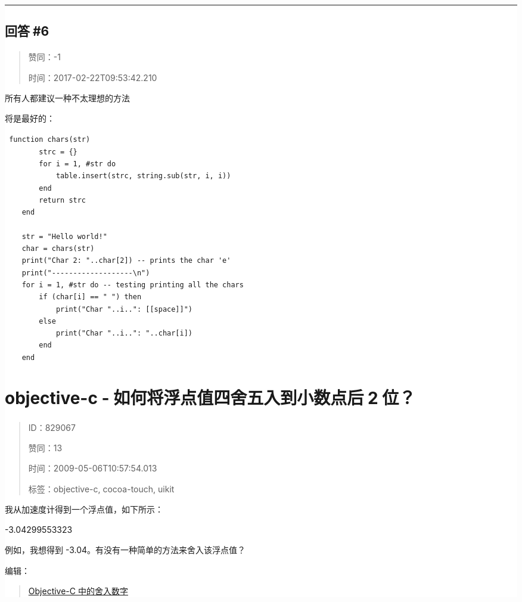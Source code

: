 
* * *

## 回答 #6

> 赞同：-1
> 
> 时间：2017-02-22T09:53:42.210

所有人都建议一种不太理想的方法

将是最好的：

```
 function chars(str)
        strc = {}
        for i = 1, #str do
            table.insert(strc, string.sub(str, i, i))
        end
        return strc
    end

    str = "Hello world!"
    char = chars(str)
    print("Char 2: "..char[2]) -- prints the char 'e'
    print("-------------------\n")
    for i = 1, #str do -- testing printing all the chars
        if (char[i] == " ") then
            print("Char "..i..": [[space]]")
        else
            print("Char "..i..": "..char[i])
        end
    end 
```

# objective-c - 如何将浮点值四舍五入到小数点后 2 位？

> ID：829067
> 
> 赞同：13
> 
> 时间：2009-05-06T10:57:54.013
> 
> 标签：objective-c, cocoa-touch, uikit

我从加速度计得到一个浮点值，如下所示：

-3.04299553323

例如，我想得到 -3.04。有没有一种简单的方法来舍入该浮点值？

编辑：

> [Objective-C 中的舍入数字](https://stackoverflow.com/questions/752817/rounding-numbers-in-objective-c)

